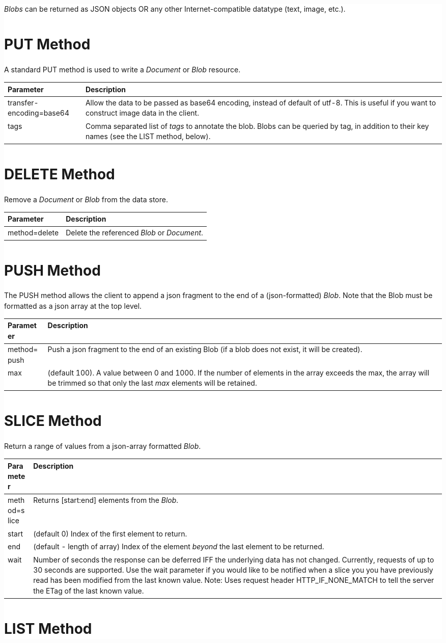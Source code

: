 _Blobs_ can be returned as JSON objects OR any other Internet-compatible datatype (text, image, etc.).

# PUT Method #

A standard PUT method is used to write a _Document_ or _Blob_ resource.

| **Parameter** | **Description** |
|:--------------|:----------------|
| transfer-encoding=base64 | Allow the data to be passed as base64 encoding, instead of default of utf-8.  This is useful if you want to construct image data in the client. |
| tags          | Comma separated list of _tags_ to annotate the blob.  Blobs can be queried by tag, in addition to their key names (see the LIST method, below).  |

# DELETE Method #

Remove a _Document_ or _Blob_ from the data store.

| **Parameter** | **Description** |
|:--------------|:----------------|
| method=delete | Delete the referenced _Blob_ or _Document_.  |

# PUSH Method #

The PUSH method allows the client to append a json fragment to the end
of a (json-formatted) _Blob_.  Note that the Blob must be formatted as a json array at the top level.

| **Parameter** | **Description** |
|:--------------|:----------------|
| method=push   | Push a json fragment to the end of an existing Blob (if a blob does not exist, it will be created).  |
| max           | (default 100).  A value between 0 and 1000.  If the number of elements in the array exceeds the max, the array will be trimmed so that only the last _max_ elements will be retained. |

# SLICE Method #

Return a range of values from a json-array formatted _Blob_.

| **Parameter** | **Description** |
|:--------------|:----------------|
| method=slice  | Returns [start:end] elements from the _Blob_. |
| start         | (default 0) Index of the first element to return. |
| end           | (default - length of array) Index of the element _beyond_ the last element to be returned. |
| wait          | Number of seconds the response can be deferred IFF the underlying data has not changed.  Currently, requests of up to 30 seconds are supported. Use the wait parameter if you would like to be notified when a slice you you have previously read has been modified from the last known value.  Note: Uses request header HTTP\_IF\_NONE\_MATCH to tell the server the ETag of the last known value. |

# LIST Method #

